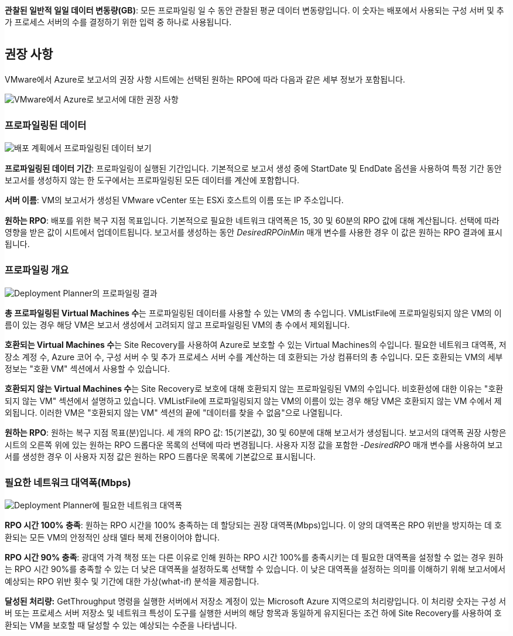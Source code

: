 **관찰된 일반적 일일 데이터 변동량(GB)**: 모든 프로파일링 일 수 동안 관찰된 평균 데이터 변동량입니다. 이 숫자는 배포에서 사용되는 구성 서버 및 추가 프로세스 서버의 수를 결정하기 위한 입력 중 하나로 사용됩니다.

## <a name="recommendations"></a>권장 사항

VMware에서 Azure로 보고서의 권장 사항 시트에는 선택된 원하는 RPO에 따라 다음과 같은 세부 정보가 포함됩니다.

![VMware에서 Azure로 보고서에 대한 권장 사항](media/site-recovery-vmware-deployment-planner-analyze-report/Recommendations-v2a.png)

### <a name="profiled-data"></a>프로파일링된 데이터
![배포 계획에서 프로파일링된 데이터 보기](media/site-recovery-vmware-deployment-planner-analyze-report/profiled-data-v2a.png)

**프로파일링된 데이터 기간**: 프로파일링이 실행된 기간입니다. 기본적으로 보고서 생성 중에 StartDate 및 EndDate 옵션을 사용하여 특정 기간 동안 보고서를 생성하지 않는 한 도구에서는 프로파일링된 모든 데이터를 계산에 포함합니다.

**서버 이름**: VM의 보고서가 생성된 VMware vCenter 또는 ESXi 호스트의 이름 또는 IP 주소입니다.

**원하는 RPO**: 배포를 위한 복구 지점 목표입니다. 기본적으로 필요한 네트워크 대역폭은 15, 30 및 60분의 RPO 값에 대해 계산됩니다. 선택에 따라 영향을 받은 값이 시트에서 업데이트됩니다. 보고서를 생성하는 동안 *DesiredRPOinMin* 매개 변수를 사용한 경우 이 값은 원하는 RPO 결과에 표시됩니다.

### <a name="profiling-overview"></a>프로파일링 개요

![Deployment Planner의 프로파일링 결과](media/site-recovery-vmware-deployment-planner-analyze-report/profiling-overview-v2a.png)

**총 프로파일링된 Virtual Machines 수**는 프로파일링된 데이터를 사용할 수 있는 VM의 총 수입니다. VMListFile에 프로파일링되지 않은 VM의 이름이 있는 경우 해당 VM은 보고서 생성에서 고려되지 않고 프로파일링된 VM의 총 수에서 제외됩니다.

**호환되는 Virtual Machines 수**는 Site Recovery를 사용하여 Azure로 보호할 수 있는 Virtual Machines의 수입니다. 필요한 네트워크 대역폭, 저장소 계정 수, Azure 코어 수, 구성 서버 수 및 추가 프로세스 서버 수를 계산하는 데 호환되는 가상 컴퓨터의 총 수입니다. 모든 호환되는 VM의 세부 정보는 "호환 VM" 섹션에서 사용할 수 있습니다.

**호환되지 않는 Virtual Machines 수**는 Site Recovery로 보호에 대해 호환되지 않는 프로파일링된 VM의 수입니다. 비호환성에 대한 이유는 "호환되지 않는 VM" 섹션에서 설명하고 있습니다. VMListFile에 프로파일링되지 않는 VM의 이름이 있는 경우 해당 VM은 호환되지 않는 VM 수에서 제외됩니다. 이러한 VM은 "호환되지 않는 VM" 섹션의 끝에 "데이터를 찾을 수 없음"으로 나열됩니다.

**원하는 RPO**: 원하는 복구 지점 목표(분)입니다. 세 개의 RPO 값: 15(기본값), 30 및 60분에 대해 보고서가 생성됩니다. 보고서의 대역폭 권장 사항은 시트의 오른쪽 위에 있는 원하는 RPO 드롭다운 목록의 선택에 따라 변경됩니다. 사용자 지정 값을 포함한 *-DesiredRPO* 매개 변수를 사용하여 보고서를 생성한 경우 이 사용자 지정 값은 원하는 RPO 드롭다운 목록에 기본값으로 표시됩니다.

### <a name="required-network-bandwidth-mbps"></a>필요한 네트워크 대역폭(Mbps)

![Deployment Planner에 필요한 네트워크 대역폭](media/site-recovery-vmware-deployment-planner-analyze-report/required-network-bandwidth-v2a.png)

**RPO 시간 100% 충족**: 원하는 RPO 시간을 100% 충족하는 데 할당되는 권장 대역폭(Mbps)입니다. 이 양의 대역폭은 RPO 위반을 방지하는 데 호환되는 모든 VM의 안정적인 상태 델타 복제 전용이어야 합니다.

**RPO 시간 90% 충족**: 광대역 가격 책정 또는 다른 이유로 인해 원하는 RPO 시간 100%를 충족시키는 데 필요한 대역폭을 설정할 수 없는 경우 원하는 RPO 시간 90%를 충족할 수 있는 더 낮은 대역폭을 설정하도록 선택할 수 있습니다. 이 낮은 대역폭을 설정하는 의미를 이해하기 위해 보고서에서 예상되는 RPO 위반 횟수 및 기간에 대한 가상(what-if) 분석을 제공합니다.

**달성된 처리량:** GetThroughput 명령을 실행한 서버에서 저장소 계정이 있는 Microsoft Azure 지역으로의 처리량입니다. 이 처리량 숫자는 구성 서버 또는 프로세스 서버 저장소 및 네트워크 특성이 도구를 실행한 서버의 해당 항목과 동일하게 유지된다는 조건 하에 Site Recovery를 사용하여 호환되는 VM을 보호할 때 달성할 수 있는 예상되는 수준을 나타냅니다.
